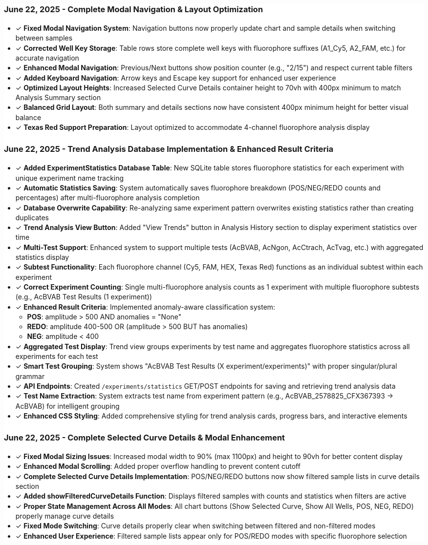 ### June 22, 2025 - Complete Modal Navigation & Layout Optimization
- ✓ **Fixed Modal Navigation System**: Navigation buttons now properly update chart and sample details when switching between samples
- ✓ **Corrected Well Key Storage**: Table rows store complete well keys with fluorophore suffixes (A1_Cy5, A2_FAM, etc.) for accurate navigation
- ✓ **Enhanced Modal Navigation**: Previous/Next buttons show position counter (e.g., "2/15") and respect current table filters
- ✓ **Added Keyboard Navigation**: Arrow keys and Escape key support for enhanced user experience
- ✓ **Optimized Layout Heights**: Increased Selected Curve Details container height to 70vh with 400px minimum to match Analysis Summary section
- ✓ **Balanced Grid Layout**: Both summary and details sections now have consistent 400px minimum height for better visual balance
- ✓ **Texas Red Support Preparation**: Layout optimized to accommodate 4-channel fluorophore analysis display

### June 22, 2025 - Trend Analysis Database Implementation & Enhanced Result Criteria
- ✓ **Added ExperimentStatistics Database Table**: New SQLite table stores fluorophore statistics for each experiment with unique experiment name tracking
- ✓ **Automatic Statistics Saving**: System automatically saves fluorophore breakdown (POS/NEG/REDO counts and percentages) after multi-fluorophore analysis completion
- ✓ **Database Overwrite Capability**: Re-analyzing same experiment pattern overwrites existing statistics rather than creating duplicates
- ✓ **Trend Analysis View Button**: Added "View Trends" button in Analysis History section to display experiment statistics over time
- ✓ **Multi-Test Support**: Enhanced system to support multiple tests (AcBVAB, AcNgon, AcCtrach, AcTvag, etc.) with aggregated statistics display
- ✓ **Subtest Functionality**: Each fluorophore channel (Cy5, FAM, HEX, Texas Red) functions as an individual subtest within each experiment
- ✓ **Correct Experiment Counting**: Single multi-fluorophore analysis counts as 1 experiment with multiple fluorophore subtests (e.g., AcBVAB Test Results (1 experiment))
- ✓ **Enhanced Result Criteria**: Implemented anomaly-aware classification system:
  - **POS**: amplitude > 500 AND anomalies = "None"
  - **REDO**: amplitude 400-500 OR (amplitude > 500 BUT has anomalies)
  - **NEG**: amplitude < 400
- ✓ **Aggregated Test Display**: Trend view groups experiments by test name and aggregates fluorophore statistics across all experiments for each test
- ✓ **Smart Test Grouping**: System shows "AcBVAB Test Results (X experiment/experiments)" with proper singular/plural grammar
- ✓ **API Endpoints**: Created `/experiments/statistics` GET/POST endpoints for saving and retrieving trend analysis data
- ✓ **Test Name Extraction**: System extracts test name from experiment pattern (e.g., AcBVAB_2578825_CFX367393 → AcBVAB) for intelligent grouping
- ✓ **Enhanced CSS Styling**: Added comprehensive styling for trend analysis cards, progress bars, and interactive elements

### June 22, 2025 - Complete Selected Curve Details & Modal Enhancement
- ✓ **Fixed Modal Sizing Issues**: Increased modal width to 90% (max 1100px) and height to 90vh for better content display
- ✓ **Enhanced Modal Scrolling**: Added proper overflow handling to prevent content cutoff
- ✓ **Complete Selected Curve Details Implementation**: POS/NEG/REDO buttons now show filtered sample lists in curve details section
- ✓ **Added showFilteredCurveDetails Function**: Displays filtered samples with counts and statistics when filters are active
- ✓ **Proper State Management Across All Modes**: All chart buttons (Show Selected Curve, Show All Wells, POS, NEG, REDO) properly manage curve details
- ✓ **Fixed Mode Switching**: Curve details properly clear when switching between filtered and non-filtered modes
- ✓ **Enhanced User Experience**: Filtered sample lists appear only for POS/REDO modes with specific fluorophore selection